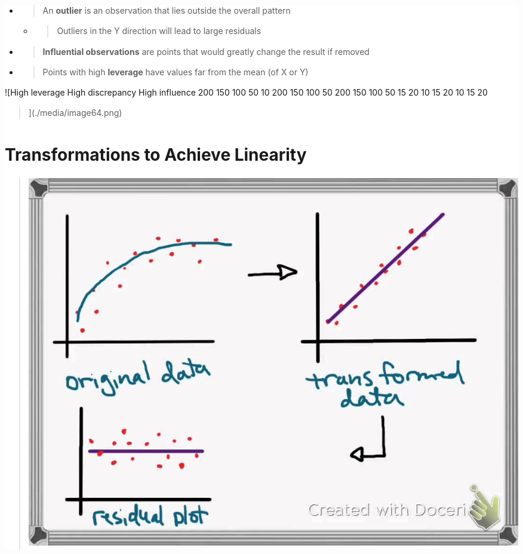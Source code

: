   - > An **outlier** is an observation that lies outside the overall
    > pattern
    
      - > Outliers in the Y direction will lead to large residuals

  - > **Influential observations** are points that would greatly change
    > the result if removed

  - > Points with high **leverage** have values far from the mean (of X
    > or Y)

![High leverage High discrepancy High influence 200 150 100 50 10 200
150 100 50 200 150 100 50 15 20 10 15 20 10 15 20
> ](./media/image64.png)

# Transformations to Achieve Linearity 

> ![C:\\6432CA65\\FE01530B-89BD-4F8B-A3E1-55F12080AD12\_files\\image065.png](./media/image65.png)
> 
